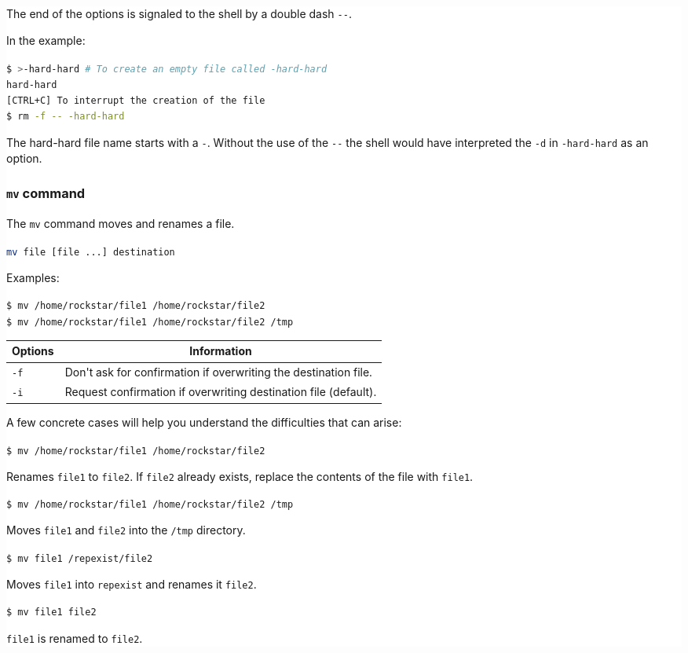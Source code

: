 The end of the options is signaled to the shell by a double dash `--`.

In the example:

```bash
$ >-hard-hard # To create an empty file called -hard-hard
hard-hard
[CTRL+C] To interrupt the creation of the file
$ rm -f -- -hard-hard
```

The hard-hard file name starts with a `-`. Without the use of the `--` the shell would have interpreted the `-d` in `-hard-hard` as an option.

### `mv` command

The `mv` command moves and renames a file.

```bash
mv file [file ...] destination
```

Examples:

```bash
$ mv /home/rockstar/file1 /home/rockstar/file2
$ mv /home/rockstar/file1 /home/rockstar/file2 /tmp
```

| Options                                                                        | Information                                                     |
| ------------------------------------------------------------------------------ | --------------------------------------------------------------- |
| `-f`                                                                           | Don't ask for confirmation if overwriting the destination file. |
| `-i`                                                                           | Request confirmation if overwriting destination file (default). |

A few concrete cases will help you understand the difficulties that can arise:

```bash
$ mv /home/rockstar/file1 /home/rockstar/file2
```

Renames `file1` to `file2`. If `file2` already exists, replace the contents of the file with `file1`.

```bash
$ mv /home/rockstar/file1 /home/rockstar/file2 /tmp
```

Moves `file1` and `file2` into the `/tmp` directory.

```bash
$ mv file1 /repexist/file2
```

Moves `file1` into `repexist` and renames it `file2`.

```bash
$ mv file1 file2
```

`file1` is renamed to `file2`.
